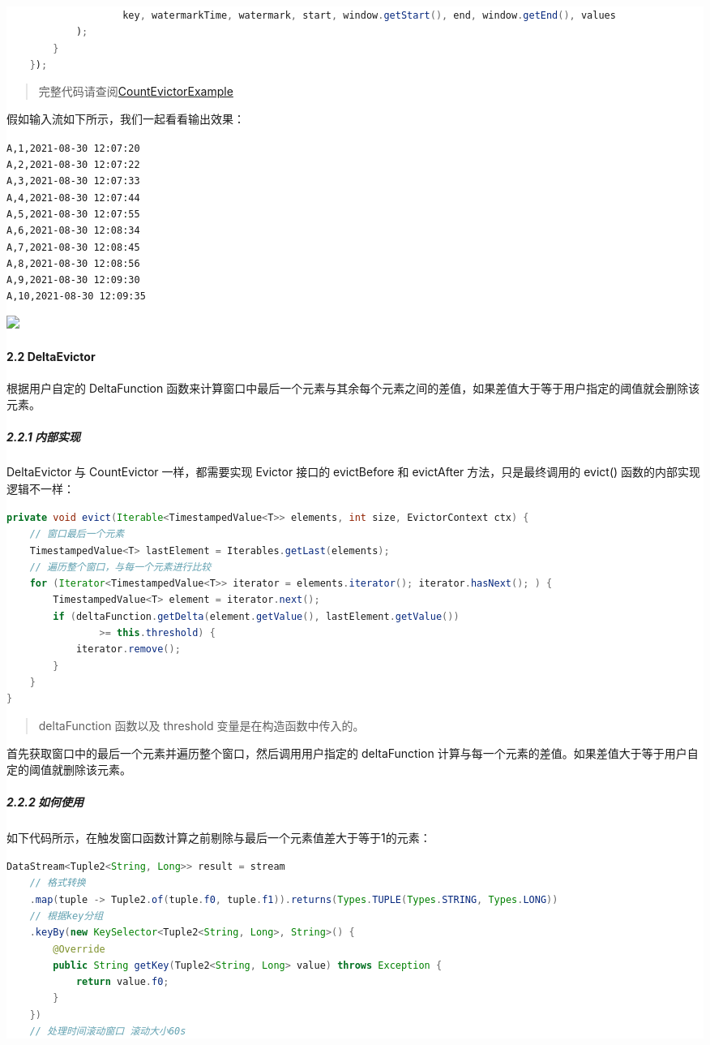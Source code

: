 ```java
                    key, watermarkTime, watermark, start, window.getStart(), end, window.getEnd(), values
            );
        }
    });
```
> 完整代码请查阅[CountEvictorExample](https://github.com/sjf0115/data-example/blob/master/flink-example/src/main/java/com/flink/example/stream/window/CountEvictorExample.java)

假如输入流如下所示，我们一起看看输出效果：
```
A,1,2021-08-30 12:07:20
A,2,2021-08-30 12:07:22
A,3,2021-08-30 12:07:33
A,4,2021-08-30 12:07:44
A,5,2021-08-30 12:07:55
A,6,2021-08-30 12:08:34
A,7,2021-08-30 12:08:45
A,8,2021-08-30 12:08:56
A,9,2021-08-30 12:09:30
A,10,2021-08-30 12:09:35
```

![](https://github.com/sjf0115/ImageBucket/blob/main/Flink/flink-stream-windows-evictor-1.png?raw=true)

#### 2.2 DeltaEvictor

根据用户自定的 DeltaFunction 函数来计算窗口中最后一个元素与其余每个元素之间的差值，如果差值大于等于用户指定的阈值就会删除该元素。

##### 2.2.1 内部实现

DeltaEvictor 与 CountEvictor 一样，都需要实现 Evictor 接口的 evictBefore 和 evictAfter 方法，只是最终调用的 evict() 函数的内部实现逻辑不一样：
```java
private void evict(Iterable<TimestampedValue<T>> elements, int size, EvictorContext ctx) {
    // 窗口最后一个元素
    TimestampedValue<T> lastElement = Iterables.getLast(elements);
    // 遍历整个窗口，与每一个元素进行比较
    for (Iterator<TimestampedValue<T>> iterator = elements.iterator(); iterator.hasNext(); ) {
        TimestampedValue<T> element = iterator.next();
        if (deltaFunction.getDelta(element.getValue(), lastElement.getValue())
                >= this.threshold) {
            iterator.remove();
        }
    }
}
```
> deltaFunction 函数以及 threshold 变量是在构造函数中传入的。

首先获取窗口中的最后一个元素并遍历整个窗口，然后调用用户指定的 deltaFunction 计算与每一个元素的差值。如果差值大于等于用户自定的阈值就删除该元素。

##### 2.2.2 如何使用

如下代码所示，在触发窗口函数计算之前剔除与最后一个元素值差大于等于1的元素：
```java
DataStream<Tuple2<String, Long>> result = stream
    // 格式转换
    .map(tuple -> Tuple2.of(tuple.f0, tuple.f1)).returns(Types.TUPLE(Types.STRING, Types.LONG))
    // 根据key分组
    .keyBy(new KeySelector<Tuple2<String, Long>, String>() {
        @Override
        public String getKey(Tuple2<String, Long> value) throws Exception {
            return value.f0;
        }
    })
    // 处理时间滚动窗口 滚动大小60s
```